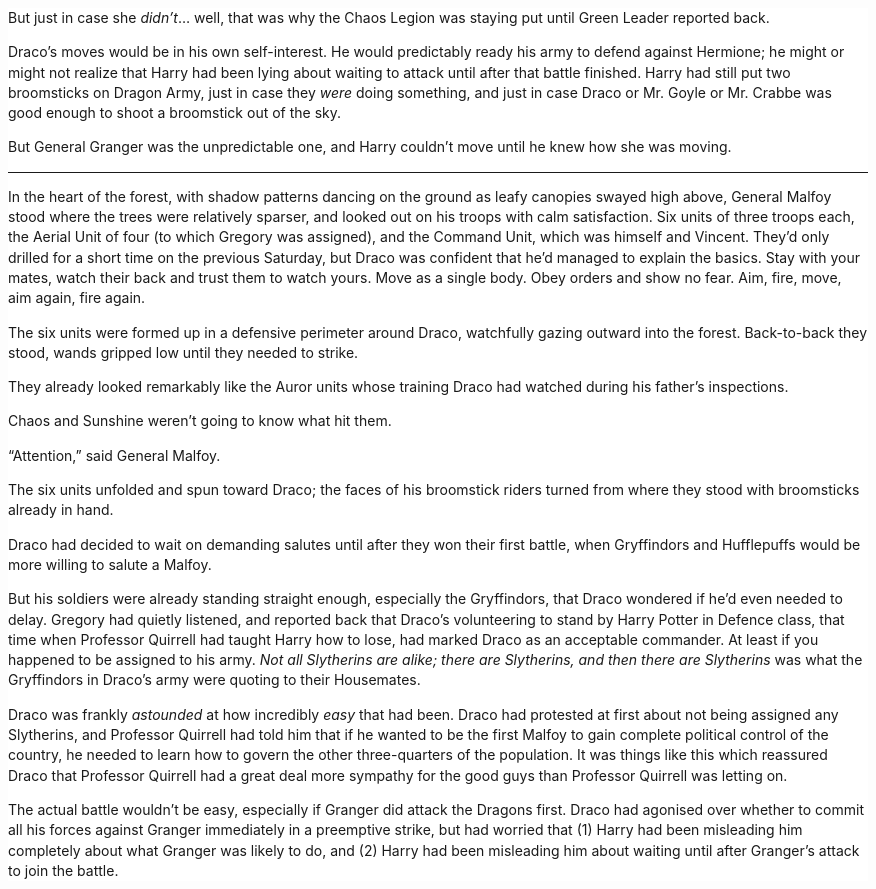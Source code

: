 But just in case she *didn’t*… well, that was why the Chaos Legion was staying put until Green Leader reported back.

Draco’s moves would be in his own self-interest. He would predictably ready his army to defend against Hermione; he might or might not realize that Harry had been lying about waiting to attack until after that battle finished. Harry had still put two broomsticks on Dragon Army, just in case they *were* doing something, and just in case Draco or Mr. Goyle or Mr. Crabbe was good enough to shoot a broomstick out of the sky.

But General Granger was the unpredictable one, and Harry couldn’t move until he knew how she was moving.

* * * * *

In the heart of the forest, with shadow patterns dancing on the ground as leafy canopies swayed high above, General Malfoy stood where the trees were relatively sparser, and looked out on his troops with calm satisfaction. Six units of three troops each, the Aerial Unit of four (to which Gregory was assigned), and the Command Unit, which was himself and Vincent. They’d only drilled for a short time on the previous Saturday, but Draco was confident that he’d managed to explain the basics. Stay with your mates, watch their back and trust them to watch yours. Move as a single body. Obey orders and show no fear. Aim, fire, move, aim again, fire again.

The six units were formed up in a defensive perimeter around Draco, watchfully gazing outward into the forest. Back-to-back they stood, wands gripped low until they needed to strike.

They already looked remarkably like the Auror units whose training Draco had watched during his father’s inspections.

Chaos and Sunshine weren’t going to know what hit them.

“Attention,” said General Malfoy.

The six units unfolded and spun toward Draco; the faces of his broomstick riders turned from where they stood with broomsticks already in hand.

Draco had decided to wait on demanding salutes until after they won their first battle, when Gryffindors and Hufflepuffs would be more willing to salute a Malfoy.

But his soldiers were already standing straight enough, especially the Gryffindors, that Draco wondered if he’d even needed to delay. Gregory had quietly listened, and reported back that Draco’s volunteering to stand by Harry Potter in Defence class, that time when Professor Quirrell had taught Harry how to lose, had marked Draco as an acceptable commander. At least if you happened to be assigned to his army. *Not all Slytherins are alike; there are Slytherins, and then there are Slytherins* was what the Gryffindors in Draco’s army were quoting to their Housemates.

Draco was frankly *astounded* at how incredibly *easy* that had been. Draco had protested at first about not being assigned any Slytherins, and Professor Quirrell had told him that if he wanted to be the first Malfoy to gain complete political control of the country, he needed to learn how to govern the other three-quarters of the population. It was things like this which reassured Draco that Professor Quirrell had a great deal more sympathy for the good guys than Professor Quirrell was letting on.

The actual battle wouldn’t be easy, especially if Granger did attack the Dragons first. Draco had agonised over whether to commit all his forces against Granger immediately in a preemptive strike, but had worried that (1) Harry had been misleading him completely about what Granger was likely to do, and (2) Harry had been misleading him about waiting until after Granger’s attack to join the battle.
